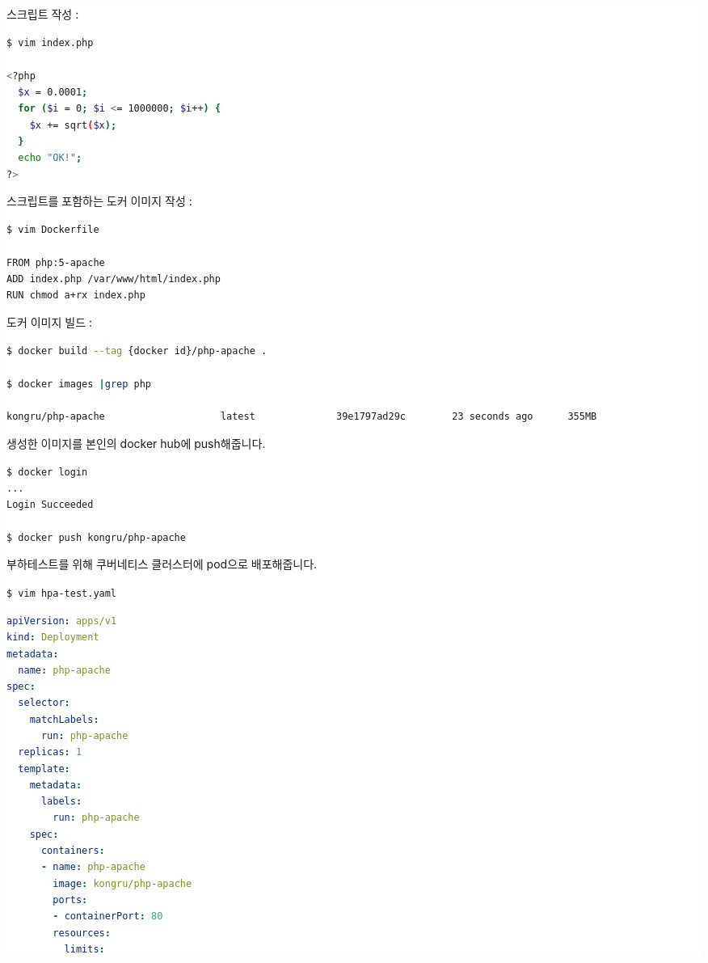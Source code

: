 스크립트 작성  :  
~~~sh
$ vim index.php

<?php
  $x = 0.0001;
  for ($i = 0; $i <= 1000000; $i++) {
    $x += sqrt($x);
  }
  echo "OK!";
?>
~~~

스크립트를 포함하는 도커 이미지 작성 :   
~~~sh
$ vim Dockerfile

FROM php:5-apache
ADD index.php /var/www/html/index.php
RUN chmod a+rx index.php
~~~

도커 이미지 빌드 :  
~~~sh
$ docker build --tag {docker id}/php-apache .

$ docker images |grep php

kongru/php-apache                    latest              39e1797ad29c        23 seconds ago      355MB
~~~

생성한 이미지를 본인의 docker hub에 push해줍니다.  
~~~sh
$ docker login
...
Login Succeeded

$ docker push kongru/php-apache
~~~

부하테스트를 위해 쿠버네티스 클러스터에 pod으로 배포해줍니다.  
~~~sh
$ vim hpa-test.yaml
~~~

~~~yaml
apiVersion: apps/v1
kind: Deployment
metadata:
  name: php-apache
spec:
  selector:
    matchLabels:
      run: php-apache
  replicas: 1
  template:
    metadata:
      labels:
        run: php-apache
    spec:
      containers:
      - name: php-apache
        image: kongru/php-apache
        ports:
        - containerPort: 80
        resources:
          limits:
~~~